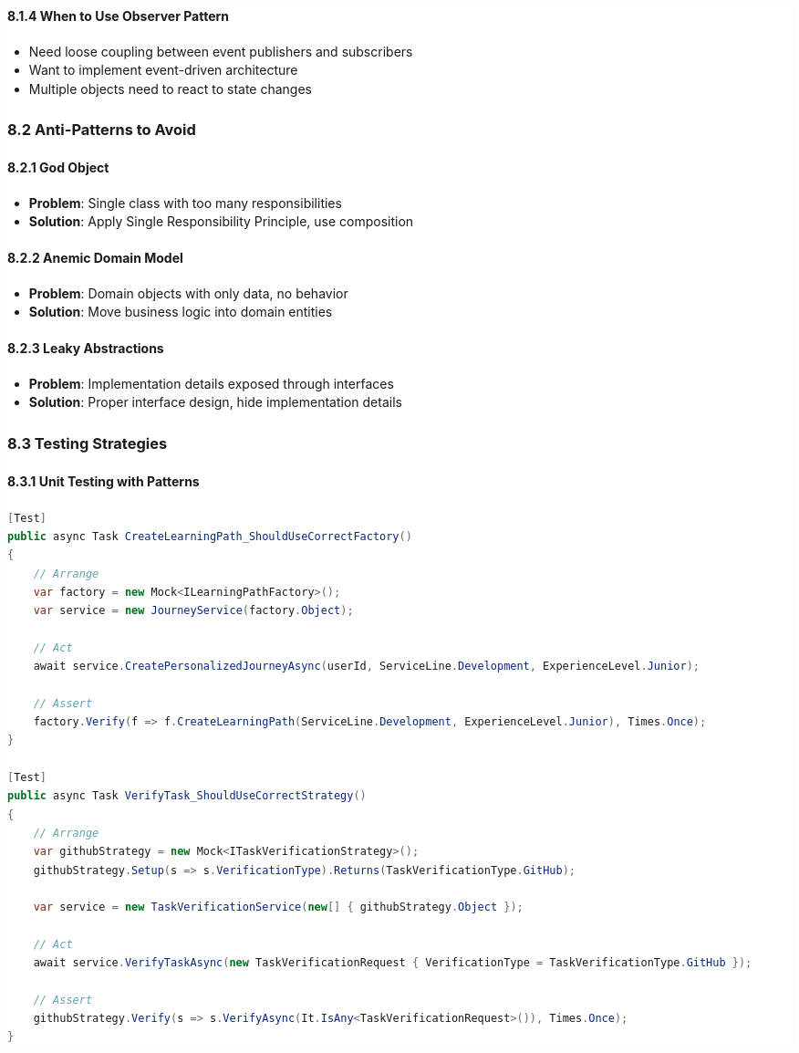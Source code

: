 #### 8.1.4 When to Use Observer Pattern
- Need loose coupling between event publishers and subscribers
- Want to implement event-driven architecture
- Multiple objects need to react to state changes

### 8.2 Anti-Patterns to Avoid

#### 8.2.1 God Object
- **Problem**: Single class with too many responsibilities
- **Solution**: Apply Single Responsibility Principle, use composition

#### 8.2.2 Anemic Domain Model
- **Problem**: Domain objects with only data, no behavior
- **Solution**: Move business logic into domain entities

#### 8.2.3 Leaky Abstractions
- **Problem**: Implementation details exposed through interfaces
- **Solution**: Proper interface design, hide implementation details

### 8.3 Testing Strategies

#### 8.3.1 Unit Testing with Patterns
```csharp
[Test]
public async Task CreateLearningPath_ShouldUseCorrectFactory()
{
    // Arrange
    var factory = new Mock<ILearningPathFactory>();
    var service = new JourneyService(factory.Object);
    
    // Act
    await service.CreatePersonalizedJourneyAsync(userId, ServiceLine.Development, ExperienceLevel.Junior);
    
    // Assert
    factory.Verify(f => f.CreateLearningPath(ServiceLine.Development, ExperienceLevel.Junior), Times.Once);
}

[Test]
public async Task VerifyTask_ShouldUseCorrectStrategy()
{
    // Arrange
    var githubStrategy = new Mock<ITaskVerificationStrategy>();
    githubStrategy.Setup(s => s.VerificationType).Returns(TaskVerificationType.GitHub);
    
    var service = new TaskVerificationService(new[] { githubStrategy.Object });
    
    // Act
    await service.VerifyTaskAsync(new TaskVerificationRequest { VerificationType = TaskVerificationType.GitHub });
    
    // Assert
    githubStrategy.Verify(s => s.VerifyAsync(It.IsAny<TaskVerificationRequest>()), Times.Once);
}
```

